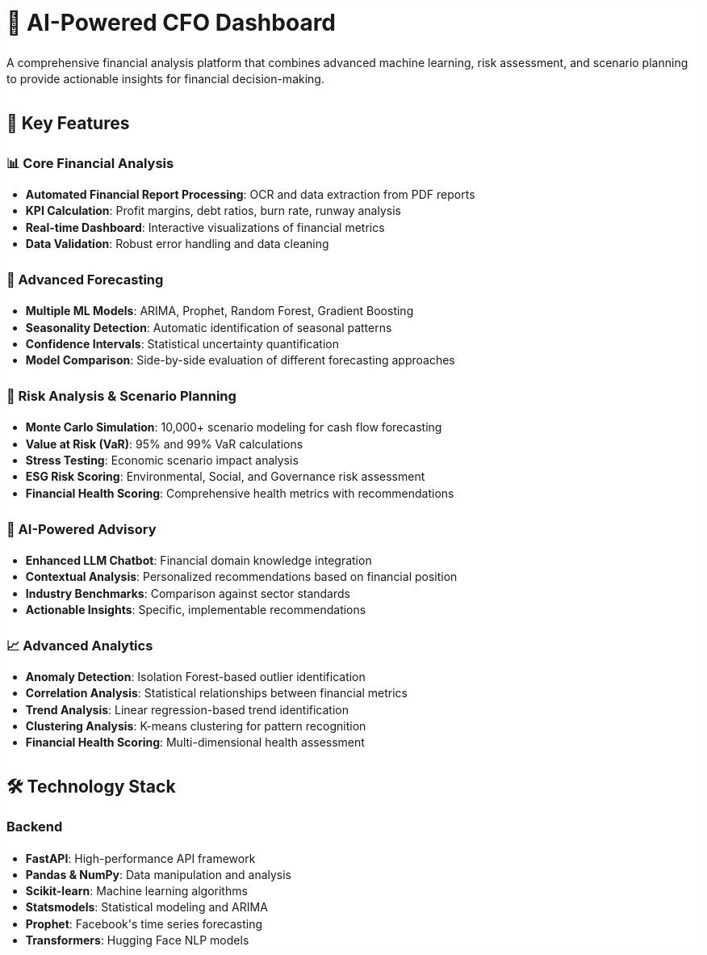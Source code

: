 # 🚀 AI-Powered CFO Dashboard

A comprehensive financial analysis platform that combines advanced machine learning, risk assessment, and scenario planning to provide actionable insights for financial decision-making.

## 🌟 Key Features

### 📊 Core Financial Analysis
- **Automated Financial Report Processing**: OCR and data extraction from PDF reports
- **KPI Calculation**: Profit margins, debt ratios, burn rate, runway analysis
- **Real-time Dashboard**: Interactive visualizations of financial metrics
- **Data Validation**: Robust error handling and data cleaning

### 🔮 Advanced Forecasting
- **Multiple ML Models**: ARIMA, Prophet, Random Forest, Gradient Boosting
- **Seasonality Detection**: Automatic identification of seasonal patterns
- **Confidence Intervals**: Statistical uncertainty quantification
- **Model Comparison**: Side-by-side evaluation of different forecasting approaches

### 🎯 Risk Analysis & Scenario Planning
- **Monte Carlo Simulation**: 10,000+ scenario modeling for cash flow forecasting
- **Value at Risk (VaR)**: 95% and 99% VaR calculations
- **Stress Testing**: Economic scenario impact analysis
- **ESG Risk Scoring**: Environmental, Social, and Governance risk assessment
- **Financial Health Scoring**: Comprehensive health metrics with recommendations

### 🤖 AI-Powered Advisory
- **Enhanced LLM Chatbot**: Financial domain knowledge integration
- **Contextual Analysis**: Personalized recommendations based on financial position
- **Industry Benchmarks**: Comparison against sector standards
- **Actionable Insights**: Specific, implementable recommendations

### 📈 Advanced Analytics
- **Anomaly Detection**: Isolation Forest-based outlier identification
- **Correlation Analysis**: Statistical relationships between financial metrics
- **Trend Analysis**: Linear regression-based trend identification
- **Clustering Analysis**: K-means clustering for pattern recognition
- **Financial Health Scoring**: Multi-dimensional health assessment

## 🛠️ Technology Stack

### Backend
- **FastAPI**: High-performance API framework
- **Pandas & NumPy**: Data manipulation and analysis
- **Scikit-learn**: Machine learning algorithms
- **Statsmodels**: Statistical modeling and ARIMA
- **Prophet**: Facebook's time series forecasting
- **Transformers**: Hugging Face NLP models
